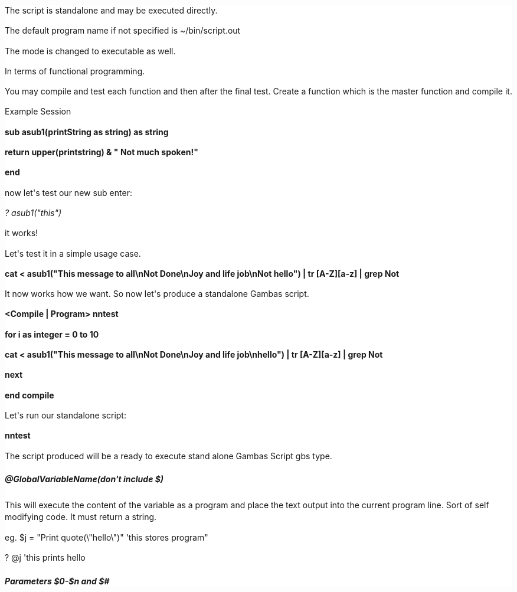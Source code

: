 The script is standalone and may be executed directly.

The default program name if not specified is \~/bin/script.out

The mode is changed to executable as well.

In terms of functional programming.

You may compile and test each function and then after the final test.
Create a function which is the master function and compile it.

Example Session

**sub asub1(printString as string) as string**

**return upper(printstring) & " Not much spoken!"**

**end**

now let\'s test our new sub enter:

*? asub1(\"this\")*

it works!

Let\'s test it in a simple usage case.

**cat \< asub1(\"This message to all\\nNot Done\\nJoy and life job\\nNot
hello\") \| tr \[A-Z\]\[a-z\] \| grep Not**

It now works how we want. So now let\'s produce a standalone Gambas
script.

**\<Compile \| Program\> nntest**

**for i as integer = 0 to 10**

**cat \< asub1(\"This message to all\\nNot Done\\nJoy and life
job\\nhello\") \| tr \[A-Z\]\[a-z\] \| grep Not**

**next**

**end compile**

Let\'s run our standalone script:

**nntest**

The script produced will be a ready to execute stand alone Gambas Script
gbs type.

##### \@GlobalVariableName(don\'t include \$)

This will execute the content of the variable as a program and place the
text output into the current program line. Sort of self modifying code.
It must return a string.

eg. \$j = \"Print quote(\\\"hello\\\")\" 'this stores program\"

? \@j 'this prints hello

##### Parameters \$0-\$n and \$\# 

